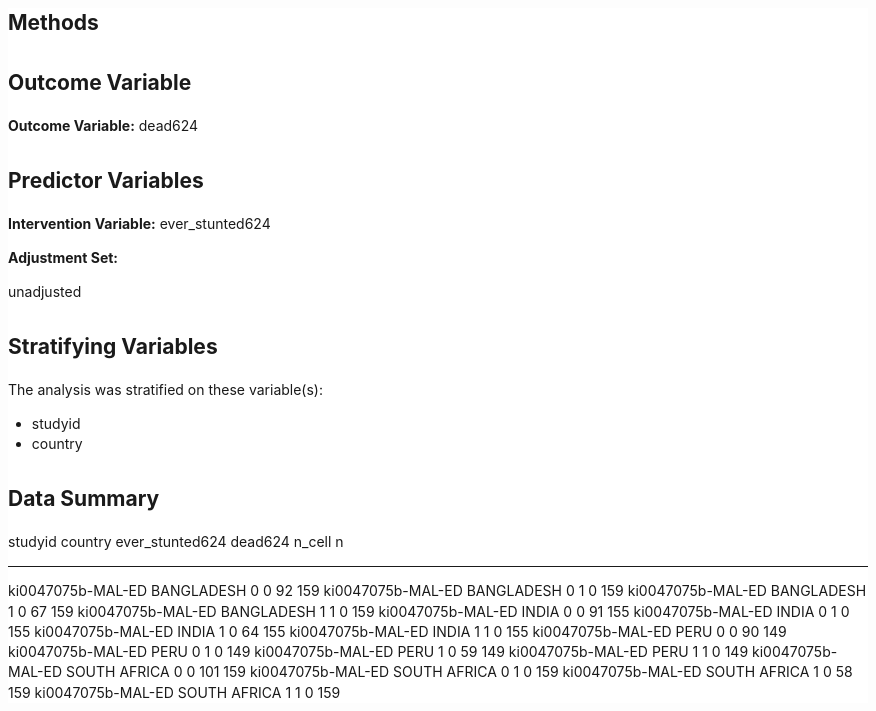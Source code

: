 





## Methods
## Outcome Variable

**Outcome Variable:** dead624

## Predictor Variables

**Intervention Variable:** ever_stunted624

**Adjustment Set:**

unadjusted

## Stratifying Variables

The analysis was stratified on these variable(s):

* studyid
* country

## Data Summary

studyid                     country                        ever_stunted624    dead624   n_cell       n
--------------------------  -----------------------------  ----------------  --------  -------  ------
ki0047075b-MAL-ED           BANGLADESH                     0                        0       92     159
ki0047075b-MAL-ED           BANGLADESH                     0                        1        0     159
ki0047075b-MAL-ED           BANGLADESH                     1                        0       67     159
ki0047075b-MAL-ED           BANGLADESH                     1                        1        0     159
ki0047075b-MAL-ED           INDIA                          0                        0       91     155
ki0047075b-MAL-ED           INDIA                          0                        1        0     155
ki0047075b-MAL-ED           INDIA                          1                        0       64     155
ki0047075b-MAL-ED           INDIA                          1                        1        0     155
ki0047075b-MAL-ED           PERU                           0                        0       90     149
ki0047075b-MAL-ED           PERU                           0                        1        0     149
ki0047075b-MAL-ED           PERU                           1                        0       59     149
ki0047075b-MAL-ED           PERU                           1                        1        0     149
ki0047075b-MAL-ED           SOUTH AFRICA                   0                        0      101     159
ki0047075b-MAL-ED           SOUTH AFRICA                   0                        1        0     159
ki0047075b-MAL-ED           SOUTH AFRICA                   1                        0       58     159
ki0047075b-MAL-ED           SOUTH AFRICA                   1                        1        0     159